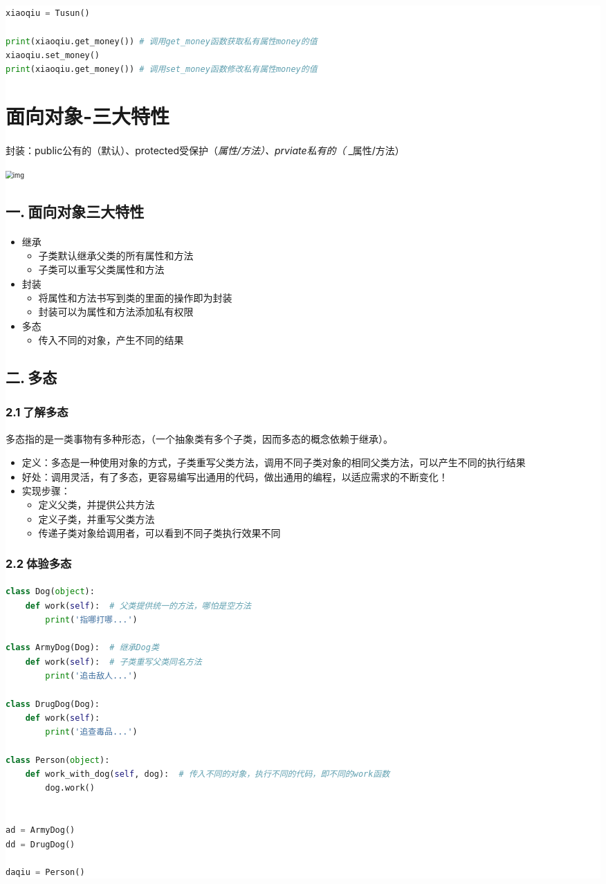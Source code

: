 ``` python
xiaoqiu = Tusun()

print(xiaoqiu.get_money()) # 调用get_money函数获取私有属性money的值
xiaoqiu.set_money() 
print(xiaoqiu.get_money()) # 调用set_money函数修改私有属性money的值
```

 

# 面向对象-三大特性

封装：public公有的（默认）、protected受保护（_属性/方法）、prviate私有的（_ _属性/方法）

<img src="E:\Project\Textbook\Python\assets\wps12.jpg" alt="img" style="zoom: 67%;" />

## 一. 面向对象三大特性

- 继承
  - 子类默认继承父类的所有属性和方法
  - 子类可以重写父类属性和方法
- 封装
  - 将属性和方法书写到类的里面的操作即为封装
  - 封装可以为属性和方法添加私有权限
- 多态
  - 传入不同的对象，产生不同的结果

## 二. 多态

### 2.1 了解多态

多态指的是一类事物有多种形态，（一个抽象类有多个子类，因而多态的概念依赖于继承）。

- 定义：多态是一种使用对象的方式，子类重写父类方法，调用不同子类对象的相同父类方法，可以产生不同的执行结果
- 好处：调用灵活，有了多态，更容易编写出通用的代码，做出通用的编程，以适应需求的不断变化！
- 实现步骤：
  - 定义父类，并提供公共方法
  - 定义子类，并重写父类方法
  - 传递子类对象给调用者，可以看到不同子类执行效果不同

### 2.2 体验多态

``` python
class Dog(object):
    def work(self):  # 父类提供统一的方法，哪怕是空方法
        print('指哪打哪...')

class ArmyDog(Dog):  # 继承Dog类
    def work(self):  # 子类重写父类同名方法
        print('追击敌人...')

class DrugDog(Dog):
    def work(self):
        print('追查毒品...')

class Person(object):
    def work_with_dog(self, dog):  # 传入不同的对象，执行不同的代码，即不同的work函数
        dog.work()


ad = ArmyDog()
dd = DrugDog()

daqiu = Person()
```